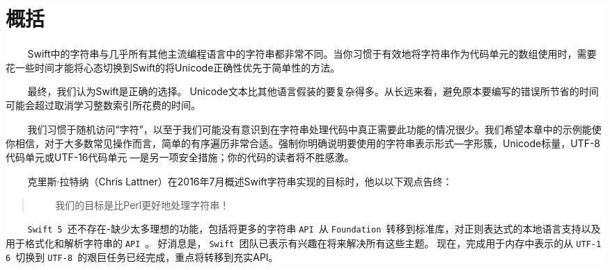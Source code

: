 # **概括**

&nbsp;&nbsp;&nbsp;&nbsp;&nbsp;&nbsp;&nbsp;&nbsp;Swift中的字符串与几乎所有其他主流编程语言中的字符串都非常不同。当你习惯于有效地将字符串作为代码单元的数组使用时，需要花一些时间才能将心态切换到Swift的将Unicode正确性优先于简单性的方法。

&nbsp;&nbsp;&nbsp;&nbsp;&nbsp;&nbsp;&nbsp;&nbsp;最终，我们认为Swift是正确的选择。 Unicode文本比其他语言假装的要复杂得多。从长远来看，避免原本要编写的错误所节省的时间可能会超过取消学习整数索引所花费的时间。

&nbsp;&nbsp;&nbsp;&nbsp;&nbsp;&nbsp;&nbsp;&nbsp;我们习惯于随机访问“字符”，以至于我们可能没有意识到在字符串处理代码中真正需要此功能的情况很少。我们希望本章中的示例能使你相信，对于大多数常见操作而言，简单的有序遍历非常合适。强制你明确说明要使用的字符串表示形式—字形簇，Unicode标量，UTF-8代码单元或UTF-16代码单元
—是另一项安全措施；你的代码的读者将不胜感激。

&nbsp;&nbsp;&nbsp;&nbsp;&nbsp;&nbsp;&nbsp;&nbsp;克里斯·拉特纳（Chris Lattner）在2016年7月概述Swift字符串实现的目标时，他以以下观点告终：

>&nbsp;&nbsp;&nbsp;&nbsp;&nbsp;&nbsp;&nbsp;&nbsp;我们的目标是比Perl更好地处理字符串！

&nbsp;&nbsp;&nbsp;&nbsp;&nbsp;&nbsp;&nbsp;&nbsp;`Swift 5 `还不存在-缺少太多理想的功能，包括将更多的字符串 `API `从 `Foundation `转移到标准库，对正则表达式的本地语言支持以及用于格式化和解析字符串的 `API `。 好消息是， `Swift `团队已表示有兴趣在将来解决所有这些主题。 现在，完成用于内存中表示的从 `UTF-16 `切换到 `UTF-8 `的艰巨任务已经完成，重点将转移到充实API。




